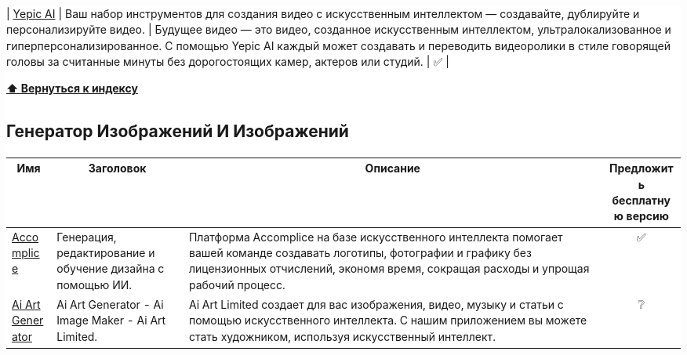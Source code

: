 | [Yepic AI](https://www.thataicollection.com/redirect/yepic-ai?utm_source=aicollection&utm_medium=github&utm_campaign=aicollection) | Ваш набор инструментов для создания видео с искусственным интеллектом — создавайте, дублируйте и персонализируйте видео. | Будущее видео — это видео, созданное искусственным интеллектом, ультралокализованное и гиперперсонализированное. С помощью Yepic AI каждый может создавать и переводить видеоролики в стиле говорящей головы за считанные минуты без дорогостоящих камер, актеров или студий. | :white_check_mark: |



**[⬆ Вернуться к индексу](#index)**

## Генератор Изображений И Изображений
| Имя | Заголовок | Описание | Предложить бесплатную версию |
|---|---|---|:---:|
| [Accomplice](https://www.thataicollection.com/redirect/accomplice?utm_source=aicollection&utm_medium=github&utm_campaign=aicollection) | Генерация, редактирование и обучение дизайна с помощью ИИ. | Платформа Accomplice на базе искусственного интеллекта помогает вашей команде создавать логотипы, фотографии и графику без лицензионных отчислений, экономя время, сокращая расходы и упрощая рабочий процесс. | :white_check_mark: |
| [Ai Art Generator](https://www.thataicollection.com/redirect/ai-art-generator?utm_source=aicollection&utm_medium=github&utm_campaign=aicollection) | Ai Art Generator - Ai Image Maker - Ai Art Limited. | Ai Art Limited создает для вас изображения, видео, музыку и статьи с помощью искусственного интеллекта. С нашим приложением вы можете стать художником, используя искусственный интеллект. | :grey_question: |
